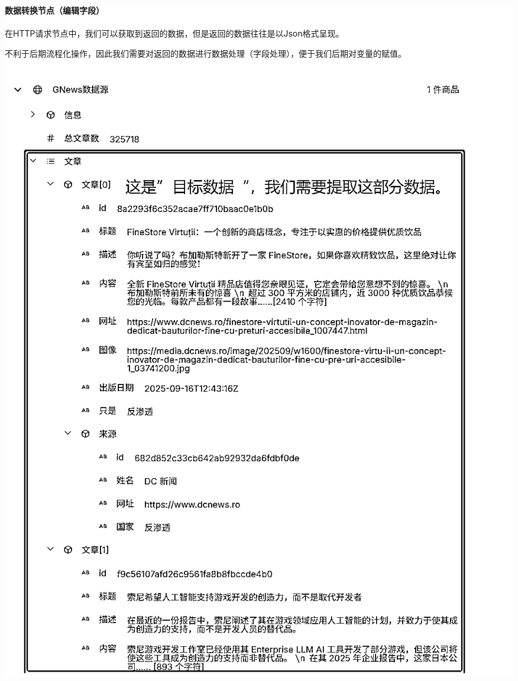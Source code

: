 #### 数据转换节点（编辑字段）

在HTTP请求节点中，我们可以获取到返回的数据，但是返回的数据往往是以Json格式呈现。

不利于后期流程化操作，因此我们需要对返回的数据进行数据处理（字段处理），便于我们后期对变量的赋值。

![](img/8ddd54a5eb2e3d0135ad6224a019f63c.png)
